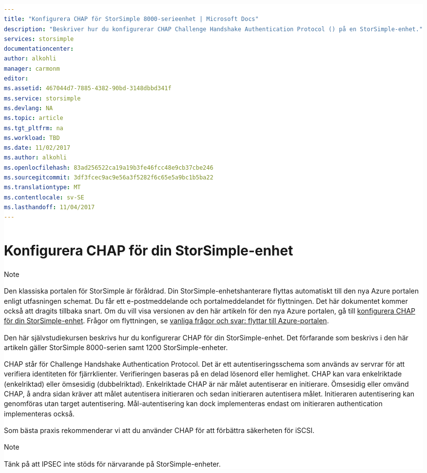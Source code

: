 ```yaml
---
title: "Konfigurera CHAP för StorSimple 8000-serieenhet | Microsoft Docs"
description: "Beskriver hur du konfigurerar CHAP Challenge Handshake Authentication Protocol () på en StorSimple-enhet."
services: storsimple
documentationcenter: 
author: alkohli
manager: carmonm
editor: 
ms.assetid: 467044d7-7885-4382-90bd-3148dbbd341f
ms.service: storsimple
ms.devlang: NA
ms.topic: article
ms.tgt_pltfrm: na
ms.workload: TBD
ms.date: 11/02/2017
ms.author: alkohli
ms.openlocfilehash: 83ad256522ca19a19b3fe46fcc48e9cb37cbe246
ms.sourcegitcommit: 3df3fcec9ac9e56a3f5282f6c65e5a9bc1b5ba22
ms.translationtype: MT
ms.contentlocale: sv-SE
ms.lasthandoff: 11/04/2017
---
```

# <a name="configure-chap-for-your-storsimple-device"></a>Konfigurera CHAP för din StorSimple-enhet
> [!NOTE]
> Den klassiska portalen för StorSimple är föråldrad. Din StorSimple-enhetshanterare flyttas automatiskt till den nya Azure portalen enligt utfasningen schemat. Du får ett e-postmeddelande och portalmeddelandet för flyttningen. Det här dokumentet kommer också att dragits tillbaka snart. Om du vill visa versionen av den här artikeln för den nya Azure portalen, gå till [konfigurera CHAP för din StorSimple-enhet](storsimple-8000-configure-chap.md). Frågor om flyttningen, se [vanliga frågor och svar: flyttar till Azure-portalen](storsimple-8000-move-azure-portal-faq.md).

Den här självstudiekursen beskrivs hur du konfigurerar CHAP för din StorSimple-enhet. Det förfarande som beskrivs i den här artikeln gäller StorSimple 8000-serien samt 1200 StorSimple-enheter.

CHAP står för Challenge Handshake Authentication Protocol. Det är ett autentiseringsschema som används av servrar för att verifiera identiteten för fjärrklienter. Verifieringen baseras på en delad lösenord eller hemlighet. CHAP kan vara enkelriktade (enkelriktad) eller ömsesidig (dubbelriktad). Enkelriktade CHAP är när målet autentiserar en initierare. Ömsesidig eller omvänd CHAP, å andra sidan kräver att målet autentisera initieraren och sedan initieraren autentisera målet. Initieraren autentisering kan genomföras utan target autentisering. Mål-autentisering kan dock implementeras endast om initieraren authentication implementeras också. 

Som bästa praxis rekommenderar vi att du använder CHAP för att förbättra säkerheten för iSCSI.

> [!NOTE]
> Tänk på att IPSEC inte stöds för närvarande på StorSimple-enheter.
> 
> 
